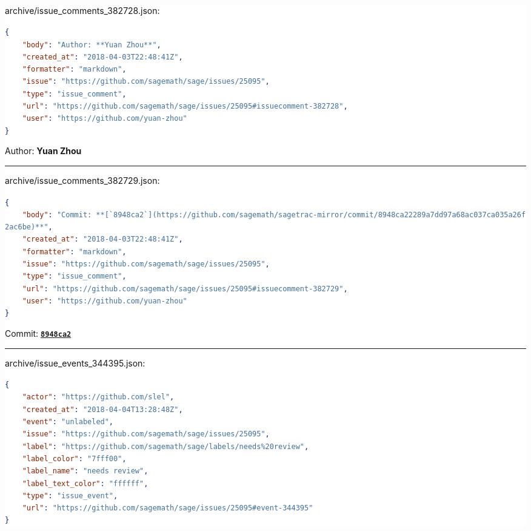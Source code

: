 archive/issue_comments_382728.json:
```json
{
    "body": "Author: **Yuan Zhou**",
    "created_at": "2018-04-03T22:48:41Z",
    "formatter": "markdown",
    "issue": "https://github.com/sagemath/sage/issues/25095",
    "type": "issue_comment",
    "url": "https://github.com/sagemath/sage/issues/25095#issuecomment-382728",
    "user": "https://github.com/yuan-zhou"
}
```

Author: **Yuan Zhou**



---

archive/issue_comments_382729.json:
```json
{
    "body": "Commit: **[`8948ca2`](https://github.com/sagemath/sagetrac-mirror/commit/8948ca22289a7dd97a68ac037ca035a26f2ac6be)**",
    "created_at": "2018-04-03T22:48:41Z",
    "formatter": "markdown",
    "issue": "https://github.com/sagemath/sage/issues/25095",
    "type": "issue_comment",
    "url": "https://github.com/sagemath/sage/issues/25095#issuecomment-382729",
    "user": "https://github.com/yuan-zhou"
}
```

Commit: **[`8948ca2`](https://github.com/sagemath/sagetrac-mirror/commit/8948ca22289a7dd97a68ac037ca035a26f2ac6be)**



---

archive/issue_events_344395.json:
```json
{
    "actor": "https://github.com/slel",
    "created_at": "2018-04-04T13:28:48Z",
    "event": "unlabeled",
    "issue": "https://github.com/sagemath/sage/issues/25095",
    "label": "https://github.com/sagemath/sage/labels/needs%20review",
    "label_color": "7fff00",
    "label_name": "needs review",
    "label_text_color": "ffffff",
    "type": "issue_event",
    "url": "https://github.com/sagemath/sage/issues/25095#event-344395"
}
```

